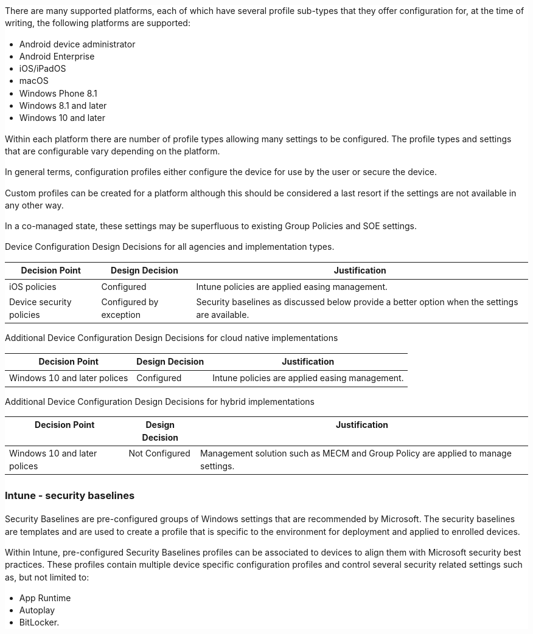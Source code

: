 There are many supported platforms, each of which have several profile sub-types that they offer configuration for, at the time of writing, the following platforms are supported:

* Android device administrator
* Android Enterprise
* iOS/iPadOS
* macOS
* Windows Phone 8.1
* Windows 8.1 and later
* Windows 10 and later

Within each platform there are number of profile types allowing many settings to be configured. The profile types and settings that are configurable vary depending on the platform.

In general terms, configuration profiles either configure the device for use by the user or secure the device.

Custom profiles can be created for a platform although this should be considered a last resort if the settings are not available in any other way.

In a co-managed state, these settings may be superfluous to existing Group Policies and SOE settings.

Device Configuration Design Decisions for all agencies and implementation types.

Decision Point | Design Decision | Justification
--- | --- | ---
iOS policies | Configured | Intune policies are applied easing management.
Device security policies | Configured by exception | Security baselines as discussed below provide a better option when the settings are available.

Additional Device Configuration Design Decisions for cloud native implementations

Decision Point | Design Decision | Justification
--- | --- | ---
Windows 10 and later polices | Configured | Intune policies are applied easing management.

Additional Device Configuration Design Decisions for hybrid implementations

Decision Point | Design Decision | Justification
--- | --- | ---
Windows 10 and later polices | Not Configured | Management solution such as MECM and Group Policy are applied to manage settings.

### Intune - security baselines

Security Baselines are pre-configured groups of Windows settings that are recommended by Microsoft. The security baselines are templates and are used to create a profile that is specific to the environment for deployment and applied to enrolled devices.

Within Intune, pre-configured Security Baselines profiles can be associated to devices to align them with Microsoft security best practices. These profiles contain multiple device specific configuration profiles and control several security related settings such as, but not limited to:

* App Runtime
* Autoplay
* BitLocker.
